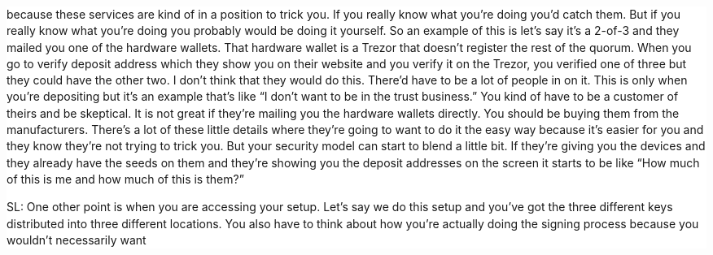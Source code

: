 because these services are kind of in a position to trick you. If you
really know what you’re doing you’d catch them. But if you really know
what you’re doing you probably would be doing it yourself. So an example
of this is let’s say it’s a 2-of-3 and they mailed you one of the
hardware wallets. That hardware wallet is a Trezor that doesn’t register
the rest of the quorum. When you go to verify deposit address which they
show you on their website and you verify it on the Trezor, you verified
one of three but they could have the other two. I don’t think that they
would do this. There’d have to be a lot of people in on it. This is only
when you’re depositing but it’s an example that’s like “I don’t want to
be in the trust business.” You kind of have to be a customer of theirs
and be skeptical. It is not great if they’re mailing you the hardware
wallets directly. You should be buying them from the manufacturers.
There’s a lot of these little details where they’re going to want to do
it the easy way because it’s easier for you and they know they’re not
trying to trick you. But your security model can start to blend a little
bit. If they’re giving you the devices and they already have the seeds
on them and they’re showing you the deposit addresses on the screen it
starts to be like “How much of this is me and how much of this is them?”

SL: One other point is when you are accessing your setup. Let’s say we
do this setup and you’ve got the three different keys distributed into
three different locations. You also have to think about how you’re
actually doing the signing process because you wouldn’t necessarily want
